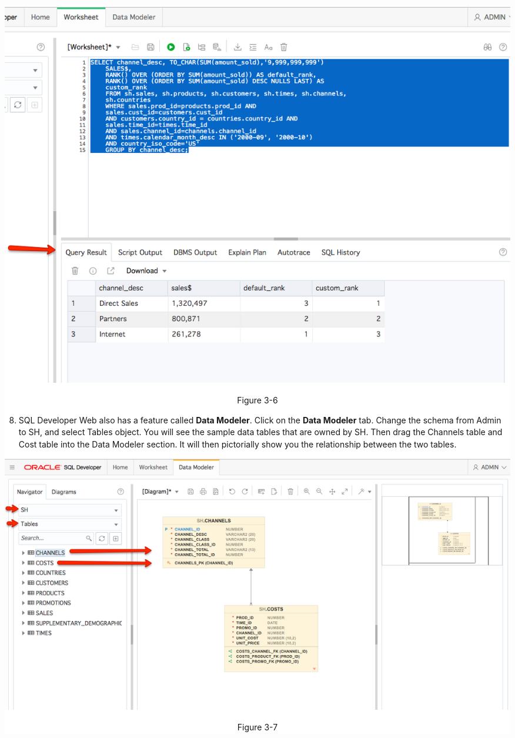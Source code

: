 ![](./images/sqldevweb-queryresult.png " ")
<p align="center">Figure 3-6</p>

8.  SQL Developer Web also has a feature called **Data Modeler**.  Click on the **Data Modeler** tab.  Change the schema from Admin to SH, and select Tables object.  You will see the sample data tables that are owned by SH.  Then drag the Channels table and Cost table into the Data Modeler section.  It will then pictorially show you the relationship between the two tables.

![](./images/sqldevweb-datamodeler.png " ")
<p align="center">Figure 3-7</p>